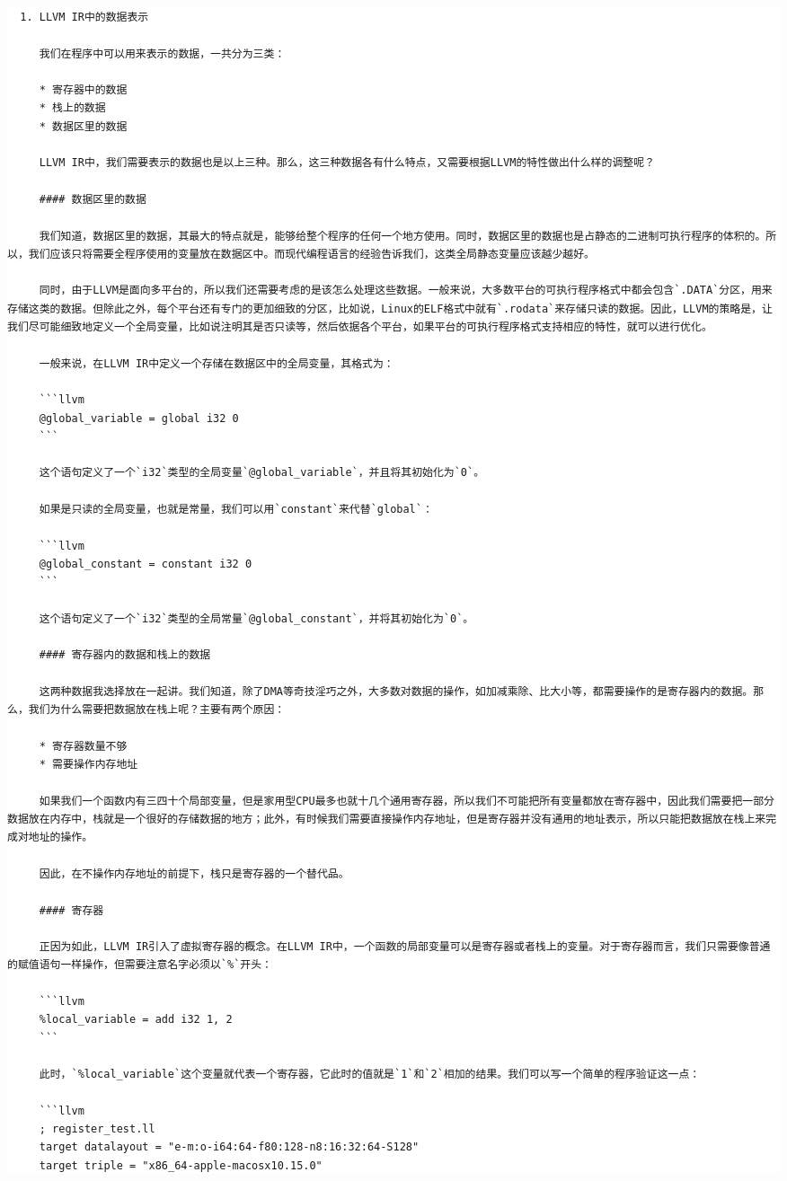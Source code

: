       1. LLVM IR中的数据表示

         我们在程序中可以用来表示的数据，一共分为三类：

         * 寄存器中的数据
         * 栈上的数据
         * 数据区里的数据

         LLVM IR中，我们需要表示的数据也是以上三种。那么，这三种数据各有什么特点，又需要根据LLVM的特性做出什么样的调整呢？

         #### 数据区里的数据

         我们知道，数据区里的数据，其最大的特点就是，能够给整个程序的任何一个地方使用。同时，数据区里的数据也是占静态的二进制可执行程序的体积的。所以，我们应该只将需要全程序使用的变量放在数据区中。而现代编程语言的经验告诉我们，这类全局静态变量应该越少越好。

         同时，由于LLVM是面向多平台的，所以我们还需要考虑的是该怎么处理这些数据。一般来说，大多数平台的可执行程序格式中都会包含`.DATA`分区，用来存储这类的数据。但除此之外，每个平台还有专门的更加细致的分区，比如说，Linux的ELF格式中就有`.rodata`来存储只读的数据。因此，LLVM的策略是，让我们尽可能细致地定义一个全局变量，比如说注明其是否只读等，然后依据各个平台，如果平台的可执行程序格式支持相应的特性，就可以进行优化。

         一般来说，在LLVM IR中定义一个存储在数据区中的全局变量，其格式为：

         ```llvm
         @global_variable = global i32 0
         ```

         这个语句定义了一个`i32`类型的全局变量`@global_variable`，并且将其初始化为`0`。

         如果是只读的全局变量，也就是常量，我们可以用`constant`来代替`global`：

         ```llvm
         @global_constant = constant i32 0
         ```

         这个语句定义了一个`i32`类型的全局常量`@global_constant`，并将其初始化为`0`。

         #### 寄存器内的数据和栈上的数据

         这两种数据我选择放在一起讲。我们知道，除了DMA等奇技淫巧之外，大多数对数据的操作，如加减乘除、比大小等，都需要操作的是寄存器内的数据。那么，我们为什么需要把数据放在栈上呢？主要有两个原因：

         * 寄存器数量不够
         * 需要操作内存地址

         如果我们一个函数内有三四十个局部变量，但是家用型CPU最多也就十几个通用寄存器，所以我们不可能把所有变量都放在寄存器中，因此我们需要把一部分数据放在内存中，栈就是一个很好的存储数据的地方；此外，有时候我们需要直接操作内存地址，但是寄存器并没有通用的地址表示，所以只能把数据放在栈上来完成对地址的操作。

         因此，在不操作内存地址的前提下，栈只是寄存器的一个替代品。

         #### 寄存器

         正因为如此，LLVM IR引入了虚拟寄存器的概念。在LLVM IR中，一个函数的局部变量可以是寄存器或者栈上的变量。对于寄存器而言，我们只需要像普通的赋值语句一样操作，但需要注意名字必须以`%`开头：

         ```llvm
         %local_variable = add i32 1, 2
         ```

         此时，`%local_variable`这个变量就代表一个寄存器，它此时的值就是`1`和`2`相加的结果。我们可以写一个简单的程序验证这一点：

         ```llvm
         ; register_test.ll
         target datalayout = "e-m:o-i64:64-f80:128-n8:16:32:64-S128"
         target triple = "x86_64-apple-macosx10.15.0"
         